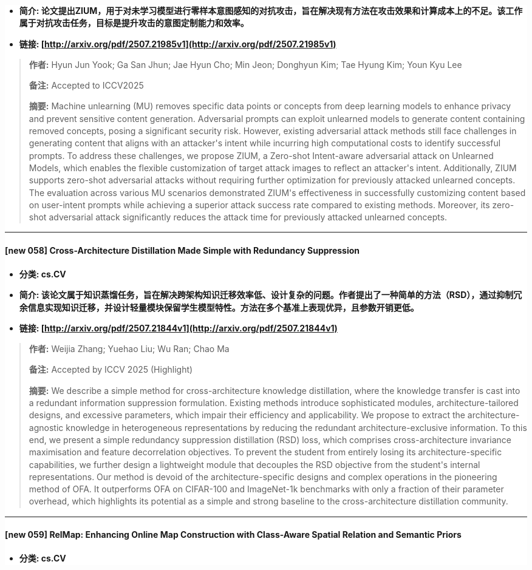 - **简介: 论文提出ZIUM，用于对未学习模型进行零样本意图感知的对抗攻击，旨在解决现有方法在攻击效果和计算成本上的不足。该工作属于对抗攻击任务，目标是提升攻击的意图定制能力和效率。**

- **链接: [http://arxiv.org/pdf/2507.21985v1](http://arxiv.org/pdf/2507.21985v1)**

> **作者:** Hyun Jun Yook; Ga San Jhun; Jae Hyun Cho; Min Jeon; Donghyun Kim; Tae Hyung Kim; Youn Kyu Lee
>
> **备注:** Accepted to ICCV2025
>
> **摘要:** Machine unlearning (MU) removes specific data points or concepts from deep learning models to enhance privacy and prevent sensitive content generation. Adversarial prompts can exploit unlearned models to generate content containing removed concepts, posing a significant security risk. However, existing adversarial attack methods still face challenges in generating content that aligns with an attacker's intent while incurring high computational costs to identify successful prompts. To address these challenges, we propose ZIUM, a Zero-shot Intent-aware adversarial attack on Unlearned Models, which enables the flexible customization of target attack images to reflect an attacker's intent. Additionally, ZIUM supports zero-shot adversarial attacks without requiring further optimization for previously attacked unlearned concepts. The evaluation across various MU scenarios demonstrated ZIUM's effectiveness in successfully customizing content based on user-intent prompts while achieving a superior attack success rate compared to existing methods. Moreover, its zero-shot adversarial attack significantly reduces the attack time for previously attacked unlearned concepts.
>
---
#### [new 058] Cross-Architecture Distillation Made Simple with Redundancy Suppression
- **分类: cs.CV**

- **简介: 该论文属于知识蒸馏任务，旨在解决跨架构知识迁移效率低、设计复杂的问题。作者提出了一种简单的方法（RSD），通过抑制冗余信息实现知识迁移，并设计轻量模块保留学生模型特性。方法在多个基准上表现优异，且参数开销更低。**

- **链接: [http://arxiv.org/pdf/2507.21844v1](http://arxiv.org/pdf/2507.21844v1)**

> **作者:** Weijia Zhang; Yuehao Liu; Wu Ran; Chao Ma
>
> **备注:** Accepted by ICCV 2025 (Highlight)
>
> **摘要:** We describe a simple method for cross-architecture knowledge distillation, where the knowledge transfer is cast into a redundant information suppression formulation. Existing methods introduce sophisticated modules, architecture-tailored designs, and excessive parameters, which impair their efficiency and applicability. We propose to extract the architecture-agnostic knowledge in heterogeneous representations by reducing the redundant architecture-exclusive information. To this end, we present a simple redundancy suppression distillation (RSD) loss, which comprises cross-architecture invariance maximisation and feature decorrelation objectives. To prevent the student from entirely losing its architecture-specific capabilities, we further design a lightweight module that decouples the RSD objective from the student's internal representations. Our method is devoid of the architecture-specific designs and complex operations in the pioneering method of OFA. It outperforms OFA on CIFAR-100 and ImageNet-1k benchmarks with only a fraction of their parameter overhead, which highlights its potential as a simple and strong baseline to the cross-architecture distillation community.
>
---
#### [new 059] RelMap: Enhancing Online Map Construction with Class-Aware Spatial Relation and Semantic Priors
- **分类: cs.CV**
